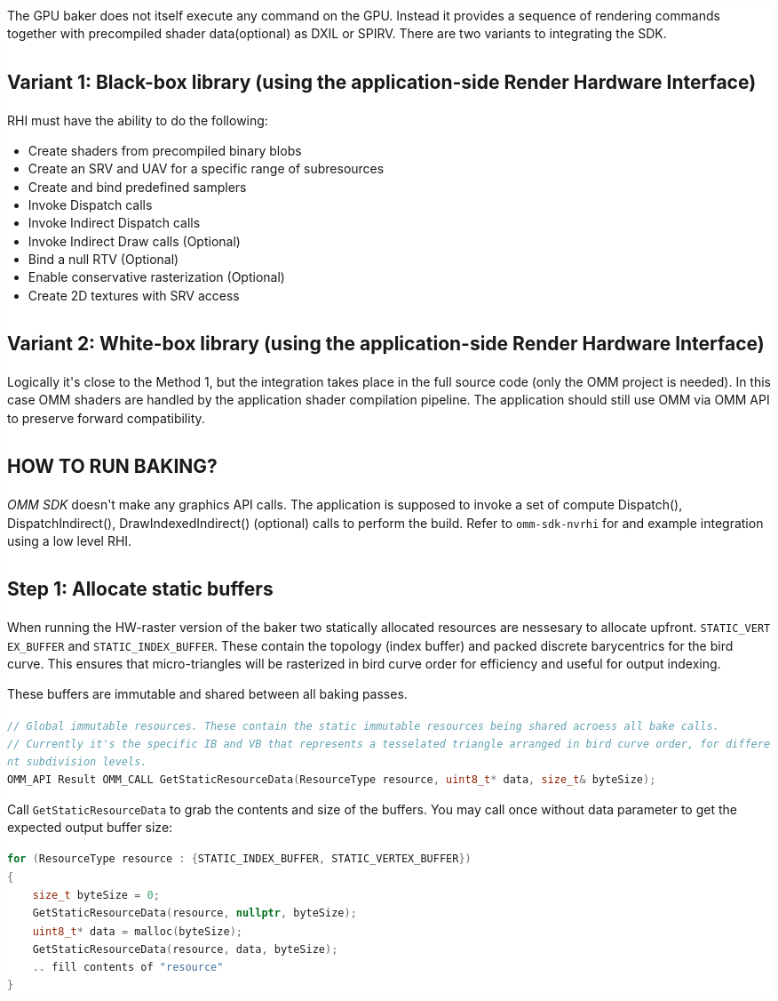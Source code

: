 The GPU baker does not itself execute any command on the GPU. Instead it provides a sequence of rendering commands together with precompiled shader data(optional) as DXIL or SPIRV. There are two variants to integrating the SDK.

## Variant 1: Black-box library (using the application-side Render Hardware Interface)
RHI must have the ability to do the following:

* Create shaders from precompiled binary blobs
* Create an SRV and UAV for a specific range of subresources
* Create and bind predefined samplers
* Invoke Dispatch calls
* Invoke Indirect Dispatch calls
* Invoke Indirect Draw calls (Optional)
* Bind a null RTV (Optional)
* Enable conservative rasterization (Optional)
* Create 2D textures with SRV access

## Variant 2:  White-box library (using the application-side Render Hardware Interface)
Logically it's close to the Method 1, but the integration takes place in the full source code (only the OMM project is needed). In this case OMM shaders are handled by the application shader compilation pipeline. The application should still use OMM via OMM API to preserve forward compatibility.

## HOW TO RUN BAKING?

*OMM SDK* doesn't make any graphics API calls. The application is supposed to invoke a set of compute Dispatch(), DispatchIndirect(), DrawIndexedIndirect() (optional) calls to perform the build. Refer to ``omm-sdk-nvrhi`` for and example integration using a low level RHI.

## Step 1: Allocate static buffers
When running the HW-raster version of the baker two statically allocated resources are nessesary to allocate upfront. ``STATIC_VERTEX_BUFFER`` and ``STATIC_INDEX_BUFFER``. These contain the topology (index buffer) and packed discrete barycentrics for the bird curve. This ensures that micro-triangles will be rasterized in bird curve order for efficiency and useful for output indexing.

These buffers are immutable and shared between all baking passes.

```cpp
// Global immutable resources. These contain the static immutable resources being shared acroess all bake calls.
// Currently it's the specific IB and VB that represents a tesselated triangle arranged in bird curve order, for different subdivision levels.
OMM_API Result OMM_CALL GetStaticResourceData(ResourceType resource, uint8_t* data, size_t& byteSize);
```

Call ``GetStaticResourceData`` to grab the contents and size of the buffers. You may call once without data parameter to get the expected output buffer size:

```cpp
for (ResourceType resource : {STATIC_INDEX_BUFFER, STATIC_VERTEX_BUFFER})
{
    size_t byteSize = 0;
    GetStaticResourceData(resource, nullptr, byteSize);
    uint8_t* data = malloc(byteSize);
    GetStaticResourceData(resource, data, byteSize);
    .. fill contents of "resource"
}
```
